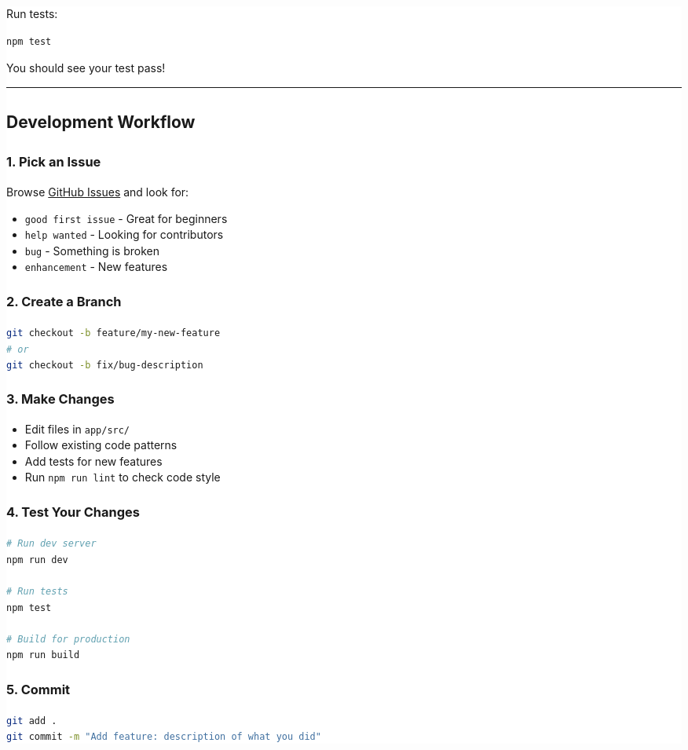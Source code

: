 Run tests:

```bash
npm test
```

You should see your test pass!

---

## Development Workflow

### 1. Pick an Issue

Browse [GitHub Issues](https://github.com/charlestonhacks/charlestonhacks.github.io/issues) and look for:
- `good first issue` - Great for beginners
- `help wanted` - Looking for contributors
- `bug` - Something is broken
- `enhancement` - New features

### 2. Create a Branch

```bash
git checkout -b feature/my-new-feature
# or
git checkout -b fix/bug-description
```

### 3. Make Changes

- Edit files in `app/src/`
- Follow existing code patterns
- Add tests for new features
- Run `npm run lint` to check code style

### 4. Test Your Changes

```bash
# Run dev server
npm run dev

# Run tests
npm test

# Build for production
npm run build
```

### 5. Commit

```bash
git add .
git commit -m "Add feature: description of what you did"
```
